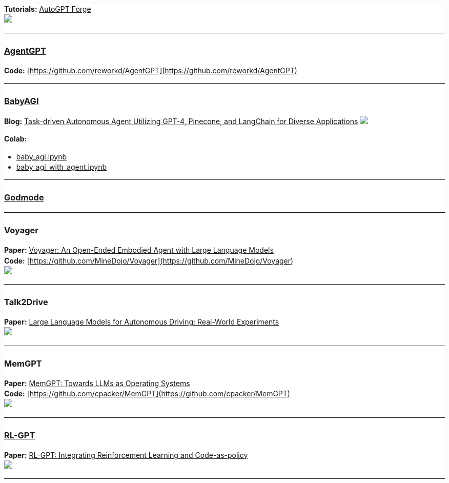 **Tutorials:** [AutoGPT Forge](https://aiedge.medium.com/autogpt-forge-e3de53cc58ec)<br>
![](https://miro.medium.com/v2/resize:fit:720/format:webp/1*9fDToDTOEc3tzMSDIJ-Tng.png)

---
### [AgentGPT](https://agentgpt.reworkd.ai/)
**Code:** [https://github.com/reworkd/AgentGPT](https://github.com/reworkd/AgentGPT)<br>

---
### [BabyAGI](https://github.com/yoheinakajima/babyagi)
**Blog:** [Task-driven Autonomous Agent Utilizing GPT-4, Pinecone, and LangChain for Diverse Applications](https://yoheinakajima.com/task-driven-autonomous-agent-utilizing-gpt-4-pinecone-and-langchain-for-diverse-applications/)
![](https://github.com/rkuo2000/AI-course/blob/main/images/BabyAI_flowchart.png?raw=true)

**Colab:**<br>
* [baby_agi.ipynb](https://github.com/langchain-ai/langchain/blob/master/cookbook/baby_agi.ipynb)
* [baby_agi_with_agent.ipynb](https://github.com/langchain-ai/langchain/blob/master/cookbook/baby_agi_with_agent.ipynb)

---
### [Godmode](https://godmode.space/?ref=futuretools.io)

---
### Voyager
**Paper:** [Voyager: An Open-Ended Embodied Agent with Large Language Models](https://arxiv.org/abs/2305.16291)<br>
**Code:** [https://github.com/MineDojo/Voyager](https://github.com/MineDojo/Voyager)<br>
![](https://github.com/MineDojo/Voyager/raw/main/images/pull.png)

---
### Talk2Drive
**Paper:** [Large Language Models for Autonomous Driving: Real-World Experiments](https://arxiv.org/abs/2312.09397)<br>
![](https://cdn.bytez.com/mobilePapers/v2/arxiv/2312.09397/images/2-0.png)
<iframe width="1273" height="716" src="https://www.youtube.com/embed/KlJ_dHuEkwI" title="Talk2Drive Intersection Demo" frameborder="0" allow="accelerometer; autoplay; clipboard-write; encrypted-media; gyroscope; picture-in-picture; web-share" referrerpolicy="strict-origin-when-cross-origin" allowfullscreen></iframe>

---
### MemGPT
**Paper:** [MemGPT: Towards LLMs as Operating Systems](https://arxiv.org/abs/2310.08560)<br>
**Code:** [https://github.com/cpacker/MemGPT](https://github.com/cpacker/MemGPT)<br>
![](https://github.com/rkuo2000/AI-course/blob/main/images/MemGPT.png?raw=true)

---
### [RL-GPT](https://sites.google.com/view/rl-gpt/)
**Paper:** [RL-GPT: Integrating Reinforcement Learning and Code-as-policy](https://arxiv.org/abs/2402.19299)<br>
![](https://lh4.googleusercontent.com/MaBwcpR6hX2GAUJZuiPE4_E60Xuf1lCievhp4LDfgYj0mV9wpQYE7yQKh1ekaqLKtt0YDlVltM6Ng_qGL2YhNHI0dQbXxaJObVTNMpps6T5wuz6WHgRY9SaDJeUdylCl0w=w1280)

---